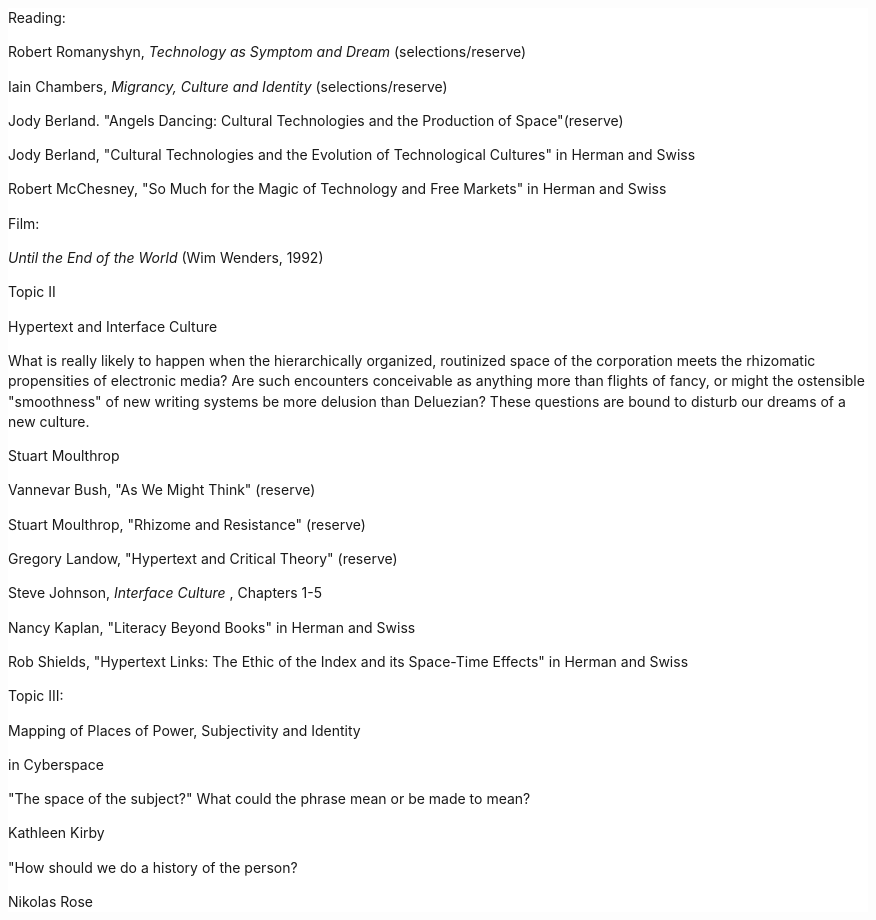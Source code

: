   

Reading:

Robert Romanyshyn, _Technology as Symptom and Dream_ (selections/reserve)

Iain Chambers, _Migrancy, Culture and Identity_ (selections/reserve)

Jody Berland. "Angels Dancing: Cultural Technologies and the Production of
Space"(reserve)

Jody Berland, "Cultural Technologies and the Evolution of Technological
Cultures" in Herman and Swiss

Robert McChesney, "So Much for the Magic of Technology and Free Markets" in
Herman and Swiss

  

Film:

_Until the End of the World_ (Wim Wenders, 1992)

Topic II

Hypertext and Interface Culture

What is really likely to happen when the hierarchically organized, routinized
space of the corporation meets the rhizomatic propensities of electronic
media? Are such encounters conceivable as anything more than flights of fancy,
or might the ostensible "smoothness" of new writing systems be more delusion
than Deluezian? These questions are bound to disturb our dreams of a new
culture.

Stuart Moulthrop  

Vannevar Bush, "As We Might Think" (reserve)

Stuart Moulthrop, "Rhizome and Resistance" (reserve)

Gregory Landow, "Hypertext and Critical Theory" (reserve)

Steve Johnson, _Interface Culture_ , Chapters 1-5

Nancy Kaplan, "Literacy Beyond Books" in Herman and Swiss

Rob Shields, "Hypertext Links: The Ethic of the Index and its Space-Time
Effects" in Herman and Swiss

  

Topic III:

Mapping of Places of Power, Subjectivity and Identity

in Cyberspace

"The space of the subject?" What could the phrase mean or be made to mean?

Kathleen Kirby

"How should we do a history of the person?

Nikolas Rose
